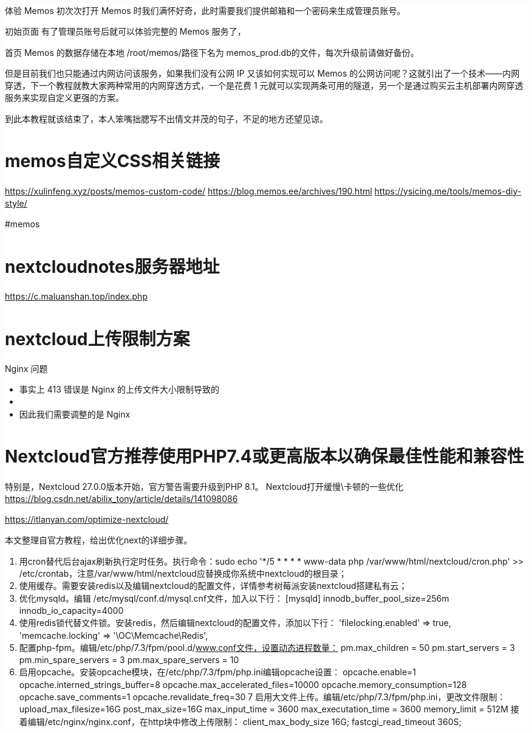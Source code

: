 体验 Memos
初次次打开 Memos 时我们满怀好奇，此时需要我们提供邮箱和一个密码来生成管理员账号。


初始页面
有了管理员账号后就可以体验完整的 Memos 服务了，


首页
Memos 的数据存储在本地 /root/memos/路径下名为 memos_prod.db的文件，每次升级前请做好备份。

但是目前我们也只能通过内网访问该服务，如果我们没有公网 IP 又该如何实现可以 Memos 的公网访问呢？这就引出了一个技术——内网穿透，下一个教程就教大家两种常用的内网穿透方式，一个是花费 1 元就可以实现两条可用的隧道，另一个是通过购买云主机部署内网穿透服务来实现自定义更强的方案。

到此本教程就该结束了，本人笨嘴拙腮写不出情文并茂的句子，不足的地方还望见谅。


# memos自定义CSS相关链接
https://xulinfeng.xyz/posts/memos-custom-code/
https://blog.memos.ee/archives/190.html
https://ysicing.me/tools/memos-diy-style/

#memos


# nextcloudnotes服务器地址
https://c.maluanshan.top/index.php


# nextcloud上传限制方案
Nginx 问题
* 事实上 413 错误是 Nginx 的上传文件大小限制导致的
* 		 
* 因此我们需要调整的是 Nginx


# Nextcloud官方推荐使用PHP7.4或更高版本以确保最佳性能和兼容性
特别是，Nextcloud 27.0.0版本开始，官方警告需要升级到PHP 8.1。
Nextcloud打开缓慢\卡顿的一些优化
https://blog.csdn.net/abilix_tony/article/details/141098086

https://itlanyan.com/optimize-nextcloud/

本文整理自官方教程，给出优化next的详细步骤。
1. 用cron替代后台ajax刷新执行定时任务。执行命令：sudo echo '*/5 * * * * www-data php /var/www/html/nextcloud/cron.php' >> /etc/crontab，注意/var/www/html/nextcloud应替换成你系统中nextcloud的根目录；
2. 使用缓存。需要安装redis以及编辑nextcloud的配置文件，详情参考树莓派安装nextcloud搭建私有云；
3. 优化mysqld。编辑 /etc/mysql/conf.d/mysql.cnf文件，加入以下行： [mysqld] innodb_buffer_pool_size=256m innodb_io_capacity=4000
4. 使用redis锁代替文件锁。安装redis，然后编辑nextcloud的配置文件，添加以下行： 'filelocking.enabled' => true, 'memcache.locking' => '\OC\Memcache\Redis',
5. 配置php-fpm。编辑/etc/php/7.3/fpm/pool.d/www.conf文件，设置动态进程数量： pm.max_children = 50 pm.start_servers = 3 pm.min_spare_servers = 3 pm.max_spare_servers = 10
6. 启用opcache。安装opcache模块，在/etc/php/7.3/fpm/php.ini编辑opcache设置： opcache.enable=1 opcache.interned_strings_buffer=8 opcache.max_accelerated_files=10000 opcache.memory_consumption=128 opcache.save_comments=1 opcache.revalidate_freq=30
	7	启用大文件上传。编辑/etc/php/7.3/fpm/php.ini，更改文件限制： upload_max_filesize=16G post_max_size=16G max_input_time = 3600 max_executation_time = 3600 memory_limit = 512M 接着编辑/etc/nginx/nginx.conf，在http块中修改上传限制： client_max_body_size 16G; fastcgi_read_timeout 360S;
